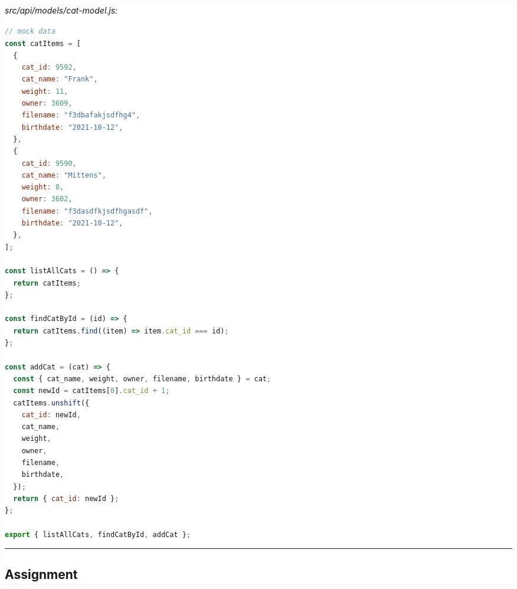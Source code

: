 _src/api/models/cat-model.js:_

```js
// mock data
const catItems = [
  {
    cat_id: 9592,
    cat_name: "Frank",
    weight: 11,
    owner: 3609,
    filename: "f3dbafakjsdfhg4",
    birthdate: "2021-10-12",
  },
  {
    cat_id: 9590,
    cat_name: "Mittens",
    weight: 8,
    owner: 3602,
    filename: "f3dasdfkjsdfhgasdf",
    birthdate: "2021-10-12",
  },
];

const listAllCats = () => {
  return catItems;
};

const findCatById = (id) => {
  return catItems.find((item) => item.cat_id === id);
};

const addCat = (cat) => {
  const { cat_name, weight, owner, filename, birthdate } = cat;
  const newId = catItems[0].cat_id + 1;
  catItems.unshift({
    cat_id: newId,
    cat_name,
    weight,
    owner,
    filename,
    birthdate,
  });
  return { cat_id: newId };
};

export { listAllCats, findCatById, addCat };
```

---

## Assignment
